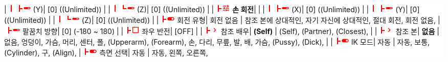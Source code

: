 |<nobr><img src="/images/icon/ic_line_v.png"/><img src="/images/icon/ic_line_t.png"/><img src="/images/icon/ic_slider.png" alt="slider icon"/> (Y)</nobr>| [0] ((Unlimited)) | 
|<nobr><img src="/images/icon/ic_line_v.png"/><img src="/images/icon/ic_line_l.png"/><img src="/images/icon/ic_slider.png" alt="slider icon"/> (Z)</nobr>| [0] ((Unlimited)) | 
|<nobr><img src="/images/icon/ic_line_t.png"/><img src="/images/icon/ic_tune.png" alt="tune icon"/> <b>손 회전</b></nobr>| | 
|<nobr><img src="/images/icon/ic_line_v.png"/><img src="/images/icon/ic_line_t.png"/><img src="/images/icon/ic_slider.png" alt="slider icon"/> (X)</nobr>| [0] ((Unlimited)) | 
|<nobr><img src="/images/icon/ic_line_v.png"/><img src="/images/icon/ic_line_t.png"/><img src="/images/icon/ic_slider.png" alt="slider icon"/> (Y)</nobr>| [0] ((Unlimited)) | 
|<nobr><img src="/images/icon/ic_line_v.png"/><img src="/images/icon/ic_line_l.png"/><img src="/images/icon/ic_slider.png" alt="slider icon"/> (Z)</nobr>| [0] ((Unlimited)) | 
|<nobr><img src="/images/icon/ic_line_t.png"/><img src="/images/icon/ic_toggle_on.png" alt="toggle on icon"/> 회전 유형</nobr>| 회전 없음 | 참조 본에 상대적인, 자기 자신에 상대적인, 절대 회전, 회전 없음, 
|<nobr><img src="/images/icon/ic_line_t.png"/><img src="/images/icon/ic_slider.png" alt="slider icon"/> 팔꿈치 방향</nobr>| [0] (-180 ~ 180) | 
|<nobr><img src="/images/icon/ic_line_t.png"/><img src="/images/icon/ic_check_off.png" alt="check off icon"/> 좌우 반전</nobr>| [OFF] | 
|<nobr><img src="/images/icon/ic_line_t.png"/><img src="/images/icon/ic_chevron.png" alt="chevron icon"/> 참조 배우</nobr>| **(Self)** | (Self), (Partner), (Closest),  |
|<nobr><img src="/images/icon/ic_line_t.png"/><img src="/images/icon/ic_chevron.png" alt="chevron icon"/> 참조 본</nobr>| **없음** | 없음, 엉덩이, 가슴, 머리, 센터, 폴, (Upperarm), (Forearm), 손, 다리, 무릎, 발, 배, 가슴, (Pussy), (Dick),  |
|<nobr><img src="/images/icon/ic_line_t.png"/><img src="/images/icon/ic_toggle_on.png" alt="toggle on icon"/> IK 모드</nobr>| 자동 | 자동, 보통, (Cylinder), 구, (Align), 
|<nobr><img src="/images/icon/ic_line_t.png"/><img src="/images/icon/ic_toggle_on.png" alt="toggle on icon"/> 측면 선택</nobr>| 자동 | 자동, 왼쪽, 오른쪽, 